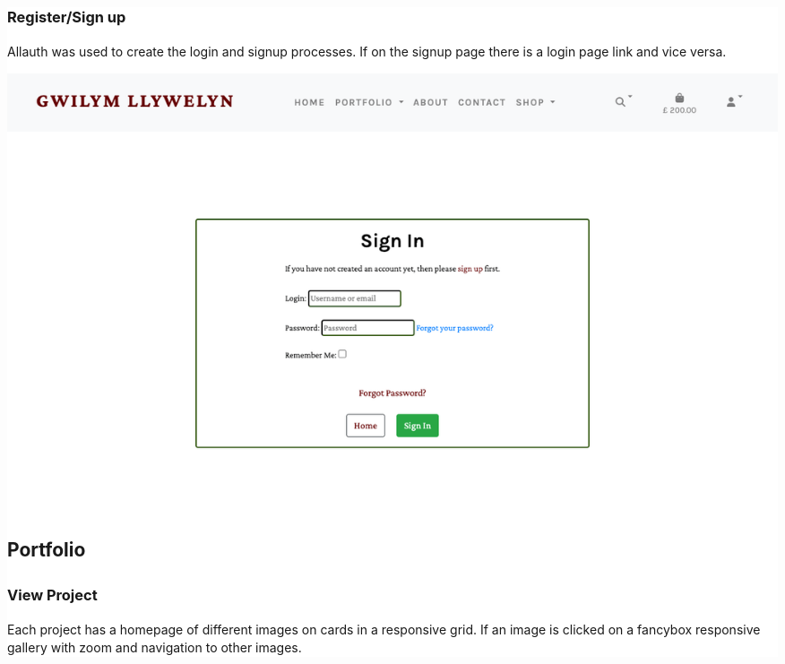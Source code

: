 ### Register/Sign up

Allauth was used to create the login and signup processes. If on the signup page there is a login page link and vice versa.

![login](media/docs/features/login.png)

## Portfolio


### View Project

Each project has a homepage of different images on cards in a responsive grid. If an image is clicked on a fancybox responsive gallery with zoom and navigation to other images.
